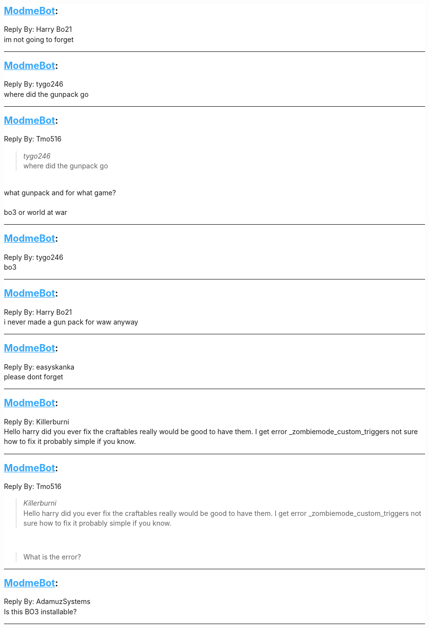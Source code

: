 <strong style="font-size: 1.4em;"><span style="text-decoration: underline;text-decoration-color: #34a7f9;"><span style="color:#34a7f9;">ModmeBot</span></span>:</strong>

<p>Reply By: Harry Bo21<br />im not going to forget</p>

---
<strong style="font-size: 1.4em;"><span style="text-decoration: underline;text-decoration-color: #34a7f9;"><span style="color:#34a7f9;">ModmeBot</span></span>:</strong>

<p>Reply By: tygo246<br />where did the gunpack go</p>

---
<strong style="font-size: 1.4em;"><span style="text-decoration: underline;text-decoration-color: #34a7f9;"><span style="color:#34a7f9;">ModmeBot</span></span>:</strong>

<p>Reply By: Tmo516<br /><blockquote><em>tygo246</em><br />where did the gunpack go</blockquote><br /> what gunpack and for what game?<br /> <br />bo3 or world at war</p>

---
<strong style="font-size: 1.4em;"><span style="text-decoration: underline;text-decoration-color: #34a7f9;"><span style="color:#34a7f9;">ModmeBot</span></span>:</strong>

<p>Reply By: tygo246<br />bo3</p>

---
<strong style="font-size: 1.4em;"><span style="text-decoration: underline;text-decoration-color: #34a7f9;"><span style="color:#34a7f9;">ModmeBot</span></span>:</strong>

<p>Reply By: Harry Bo21<br />i never made a gun pack for waw anyway</p>

---
<strong style="font-size: 1.4em;"><span style="text-decoration: underline;text-decoration-color: #34a7f9;"><span style="color:#34a7f9;">ModmeBot</span></span>:</strong>

<p>Reply By: easyskanka<br />please dont forget</p>

---
<strong style="font-size: 1.4em;"><span style="text-decoration: underline;text-decoration-color: #34a7f9;"><span style="color:#34a7f9;">ModmeBot</span></span>:</strong>

<p>Reply By: Killerburni<br />Hello harry did you ever fix the craftables really would be good to have them. I get error _zombiemode_custom_triggers not sure how to fix it probably simple if you know.</p>

---
<strong style="font-size: 1.4em;"><span style="text-decoration: underline;text-decoration-color: #34a7f9;"><span style="color:#34a7f9;">ModmeBot</span></span>:</strong>

<p>Reply By: Tmo516<br /><blockquote><em>Killerburni</em><br />Hello harry did you ever fix the craftables really would be good to have them. I get error _zombiemode_custom_triggers not sure how to fix it probably simple if you know.</blockquote><br /><blockquote>What is the error?</blockquote></p>

---
<strong style="font-size: 1.4em;"><span style="text-decoration: underline;text-decoration-color: #34a7f9;"><span style="color:#34a7f9;">ModmeBot</span></span>:</strong>

<p>Reply By: AdamuzSystems<br />Is this BO3 installable?</p>

---